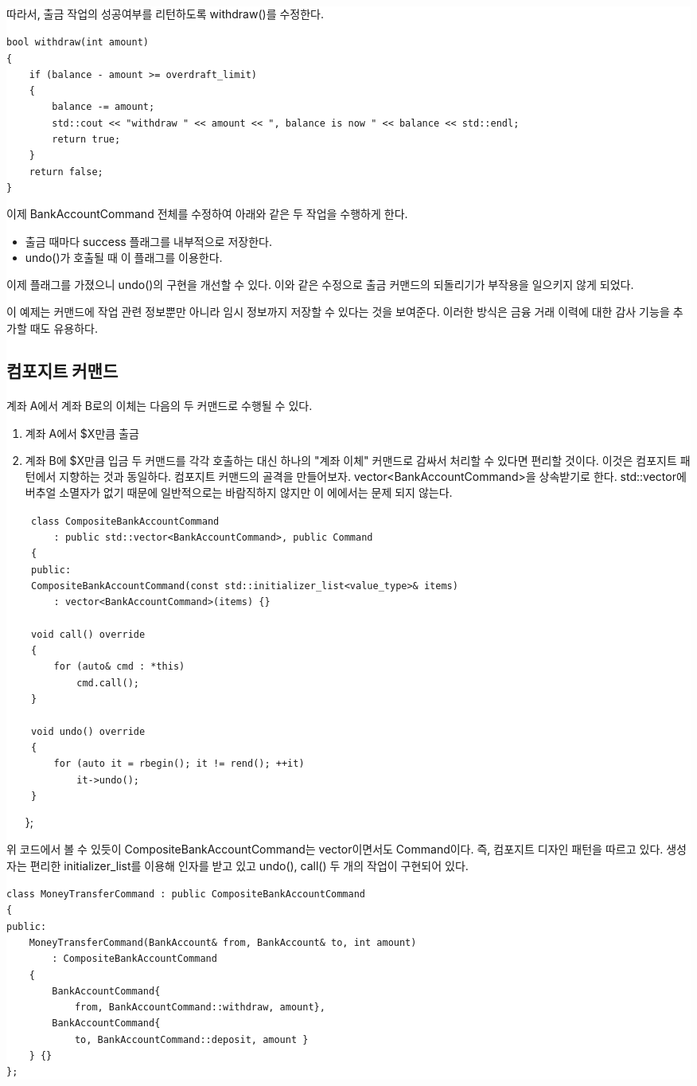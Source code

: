 따라서, 출금 작업의 성공여부를 리턴하도록 withdraw()를 수정한다.

	bool withdraw(int amount)
	{
		if (balance - amount >= overdraft_limit)
		{
			balance -= amount;
			std::cout << "withdraw " << amount << ", balance is now " << balance << std::endl;
			return true;
		}
		return false;
	}

이제 BankAccountCommand 전체를 수정하여 아래와 같은 두 작업을 수행하게 한다.
 - 출금 때마다 success 플래그를 내부적으로 저장한다.
 - undo()가 호출될 때 이 플래그를 이용한다.
 
이제 플래그를 가졌으니 undo()의 구현을 개선할 수 있다. 이와 같은 수정으로 출금 커맨드의 되돌리기가 부작용을 일으키지 않게 되었다.

이 예제는 커맨드에 작업 관련 정보뿐만 아니라 임시 정보까지 저장할 수 있다는 것을 보여준다. 이러한 방식은 금융 거래 이력에 대한 감사 기능을 추가할 때도 유용하다.

## 컴포지트 커맨드
계좌 A에서 계좌 B로의 이체는 다음의 두 커맨드로 수행될 수 있다.
1. 계좌 A에서 $X만큼 출금
2. 계좌 B에 $X만큼 입금
두 커맨드를 각각 호출하는 대신 하나의 "계좌 이체" 커맨드로 감싸서 처리할 수 있다면 편리할 것이다. 이것은 컴포지트 패턴에서 지향하는 것과 동일하다.
컴포지트 커맨드의 골격을 만들어보자. vector\<BankAccountCommand\>을 상속받기로 한다. std::vector에 버추얼 소멸자가 없기 때문에 일반적으로는 바람직하지 않지만 이 에에서는 문제 되지 않는다.

	    class CompositeBankAccountCommand 
	    	: public std::vector<BankAccountCommand>, public Command
	    {
	    public:
    	CompositeBankAccountCommand(const std::initializer_list<value_type>& items)
    		: vector<BankAccountCommand>(items) {}
    
    	void call() override
    	{
    		for (auto& cmd : *this)
    			cmd.call();
    	}
    
    	void undo() override
    	{
    		for (auto it = rbegin(); it != rend(); ++it)
    			it->undo();
    	}
    };

위 코드에서 볼 수 있듯이 CompositeBankAccountCommand는 vector이면서도 Command이다. 즉, 컴포지트 디자인 패턴을 따르고 있다. 생성자는 편리한 initializer_list를 이용해 인자를 받고 있고 undo(), call() 두 개의 작업이 구현되어 있다.

    class MoneyTransferCommand : public CompositeBankAccountCommand
    {
    public:
    	MoneyTransferCommand(BankAccount& from, BankAccount& to, int amount)
    		: CompositeBankAccountCommand
    	{
    		BankAccountCommand{
    			from, BankAccountCommand::withdraw, amount}, 
    		BankAccountCommand{
    			to, BankAccountCommand::deposit, amount }
    	} {}
    };
